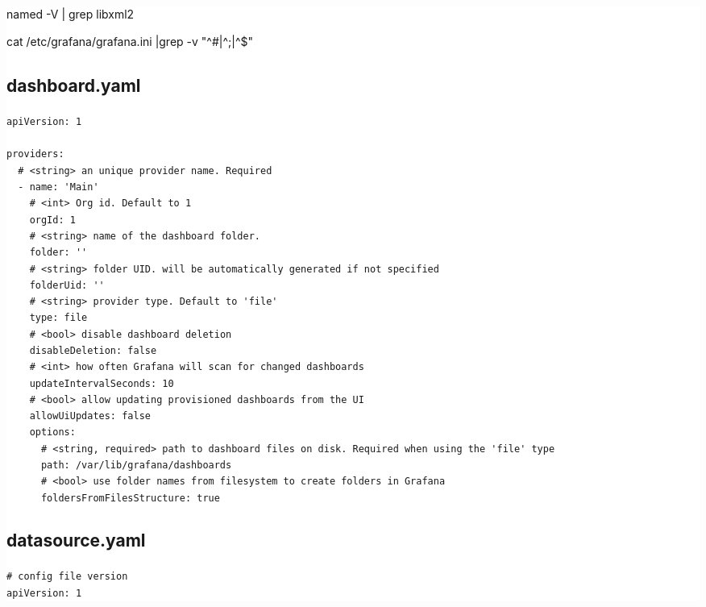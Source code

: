 named -V | grep libxml2

cat /etc/grafana/grafana.ini |grep -v "^#\|^;\|^$"

## dashboard.yaml
	apiVersion: 1

	providers:
	  # <string> an unique provider name. Required
	  - name: 'Main'
		# <int> Org id. Default to 1
		orgId: 1
		# <string> name of the dashboard folder.
		folder: ''
		# <string> folder UID. will be automatically generated if not specified
		folderUid: ''
		# <string> provider type. Default to 'file'
		type: file
		# <bool> disable dashboard deletion
		disableDeletion: false
		# <int> how often Grafana will scan for changed dashboards
		updateIntervalSeconds: 10
		# <bool> allow updating provisioned dashboards from the UI
		allowUiUpdates: false
		options:
		  # <string, required> path to dashboard files on disk. Required when using the 'file' type
		  path: /var/lib/grafana/dashboards
		  # <bool> use folder names from filesystem to create folders in Grafana
		  foldersFromFilesStructure: true
		  
		  
## datasource.yaml
	# config file version
	apiVersion: 1
